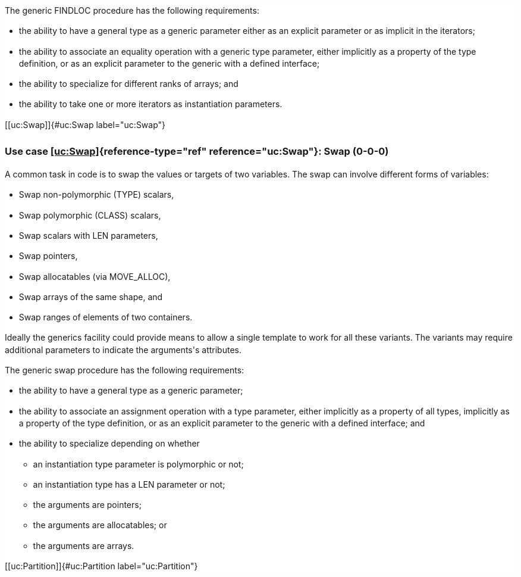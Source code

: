 The generic FINDLOC procedure has the following requirements:

-   the ability to have a general type as a generic parameter either as
    an explicit parameter or as implicit in the iterators;

-   the ability to associate an equality operation with a generic type
    parameter, either implicitly as a property of the type definition,
    or as an explicit parameter to the generic with a defined interface;

-   the ability to specialize for different ranks of arrays; and

-   the ability to take one or more iterators as instantiation
    parameters.

[\[uc:Swap\]]{#uc:Swap label="uc:Swap"}

### Use case [\[uc:Swap\]](#uc:Swap){reference-type="ref" reference="uc:Swap"}: Swap (0-0-0)

A common task in code is to swap the values or targets of two variables.
The swap can involve different forms of variables:

-   Swap non-polymorphic (TYPE) scalars,

-   Swap polymorphic (CLASS) scalars,

-   Swap scalars with LEN parameters,

-   Swap pointers,

-   Swap allocatables (via MOVE_ALLOC),

-   Swap arrays of the same shape, and

-   Swap ranges of elements of two containers.

Ideally the generics facility could provide means to allow a single
template to work for all these variants. The variants may require
additional parameters to indicate the arguments's attributes.

The generic swap procedure has the following requirements:

-   the ability to have a general type as a generic parameter;

-   the ability to associate an assignment operation with a type
    parameter, either implicitly as a property of all types, implicitly
    as a property of the type definition, or as an explicit parameter to
    the generic with a defined interface; and

-   the ability to specialize depending on whether

    -   an instantiation type parameter is polymorphic or not;

    -   an instantiation type has a LEN parameter or not;

    -   the arguments are pointers;

    -   the arguments are allocatables; or

    -   the arguments are arrays.

[\[uc:Partition\]]{#uc:Partition label="uc:Partition"}
